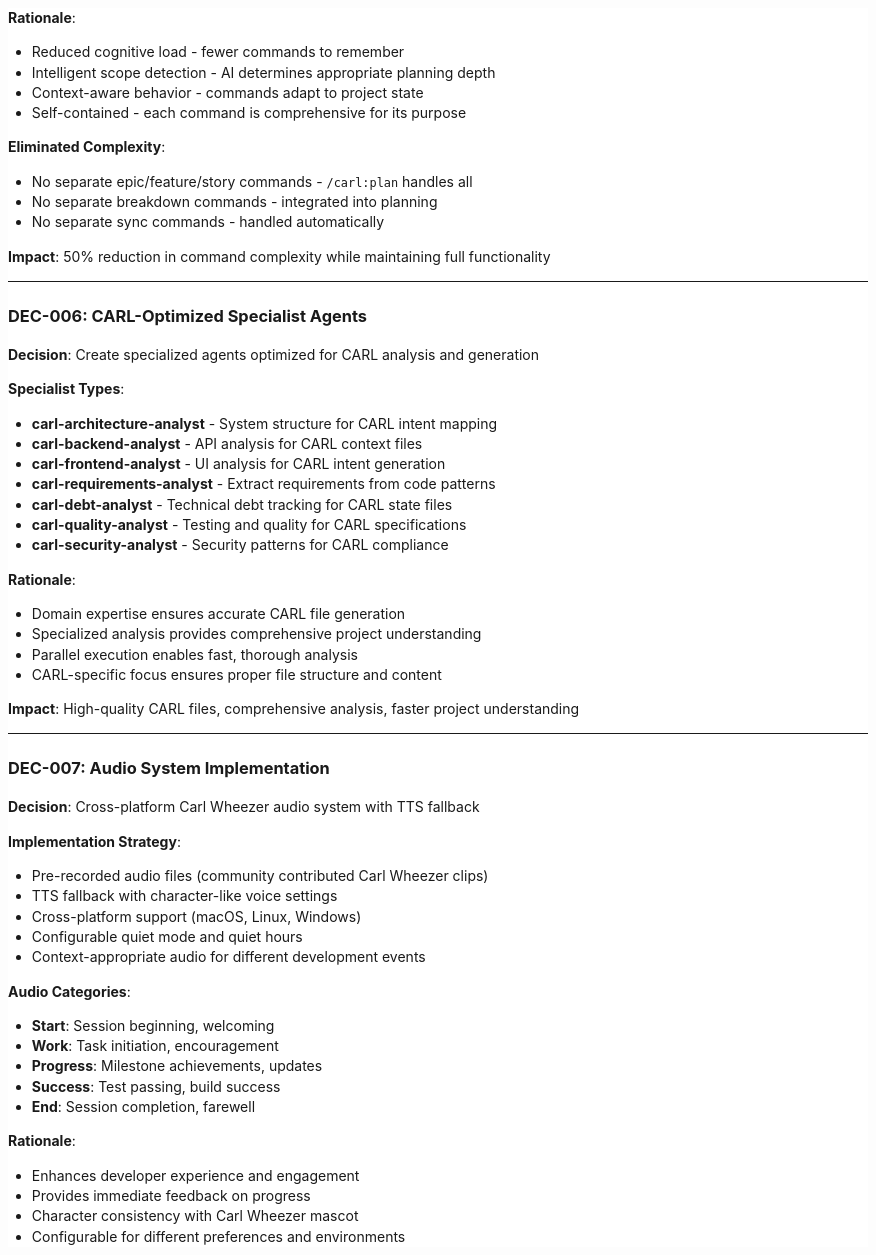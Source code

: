 **Rationale**:
- Reduced cognitive load - fewer commands to remember
- Intelligent scope detection - AI determines appropriate planning depth
- Context-aware behavior - commands adapt to project state
- Self-contained - each command is comprehensive for its purpose

**Eliminated Complexity**:
- No separate epic/feature/story commands - `/carl:plan` handles all
- No separate breakdown commands - integrated into planning
- No separate sync commands - handled automatically

**Impact**: 50% reduction in command complexity while maintaining full functionality

---

### DEC-006: CARL-Optimized Specialist Agents
**Decision**: Create specialized agents optimized for CARL analysis and generation

**Specialist Types**:
- **carl-architecture-analyst** - System structure for CARL intent mapping
- **carl-backend-analyst** - API analysis for CARL context files
- **carl-frontend-analyst** - UI analysis for CARL intent generation
- **carl-requirements-analyst** - Extract requirements from code patterns
- **carl-debt-analyst** - Technical debt tracking for CARL state files
- **carl-quality-analyst** - Testing and quality for CARL specifications
- **carl-security-analyst** - Security patterns for CARL compliance

**Rationale**:
- Domain expertise ensures accurate CARL file generation
- Specialized analysis provides comprehensive project understanding
- Parallel execution enables fast, thorough analysis
- CARL-specific focus ensures proper file structure and content

**Impact**: High-quality CARL files, comprehensive analysis, faster project understanding

---

### DEC-007: Audio System Implementation
**Decision**: Cross-platform Carl Wheezer audio system with TTS fallback

**Implementation Strategy**:
- Pre-recorded audio files (community contributed Carl Wheezer clips)
- TTS fallback with character-like voice settings
- Cross-platform support (macOS, Linux, Windows)
- Configurable quiet mode and quiet hours
- Context-appropriate audio for different development events

**Audio Categories**:
- **Start**: Session beginning, welcoming
- **Work**: Task initiation, encouragement  
- **Progress**: Milestone achievements, updates
- **Success**: Test passing, build success
- **End**: Session completion, farewell

**Rationale**:
- Enhances developer experience and engagement
- Provides immediate feedback on progress
- Character consistency with Carl Wheezer mascot
- Configurable for different preferences and environments
